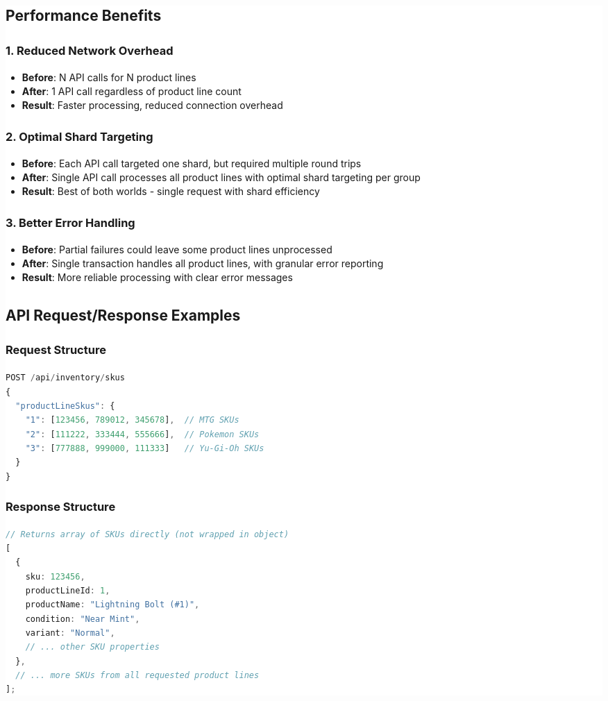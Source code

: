 ## Performance Benefits

### 1. Reduced Network Overhead

- **Before**: N API calls for N product lines
- **After**: 1 API call regardless of product line count
- **Result**: Faster processing, reduced connection overhead

### 2. Optimal Shard Targeting

- **Before**: Each API call targeted one shard, but required multiple round trips
- **After**: Single API call processes all product lines with optimal shard targeting per group
- **Result**: Best of both worlds - single request with shard efficiency

### 3. Better Error Handling

- **Before**: Partial failures could leave some product lines unprocessed
- **After**: Single transaction handles all product lines, with granular error reporting
- **Result**: More reliable processing with clear error messages

## API Request/Response Examples

### Request Structure

```typescript
POST /api/inventory/skus
{
  "productLineSkus": {
    "1": [123456, 789012, 345678],  // MTG SKUs
    "2": [111222, 333444, 555666],  // Pokemon SKUs
    "3": [777888, 999000, 111333]   // Yu-Gi-Oh SKUs
  }
}
```

### Response Structure

```typescript
// Returns array of SKUs directly (not wrapped in object)
[
  {
    sku: 123456,
    productLineId: 1,
    productName: "Lightning Bolt (#1)",
    condition: "Near Mint",
    variant: "Normal",
    // ... other SKU properties
  },
  // ... more SKUs from all requested product lines
];
```
